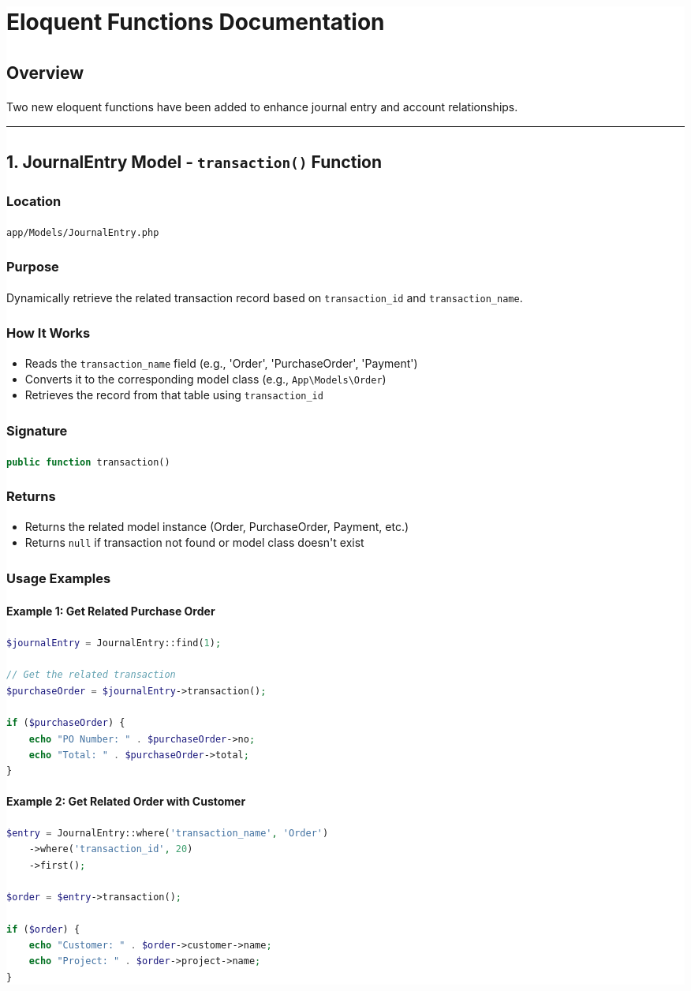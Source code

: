 # Eloquent Functions Documentation

## Overview
Two new eloquent functions have been added to enhance journal entry and account relationships.

---

## 1. JournalEntry Model - `transaction()` Function

### Location
`app/Models/JournalEntry.php`

### Purpose
Dynamically retrieve the related transaction record based on `transaction_id` and `transaction_name`.

### How It Works
- Reads the `transaction_name` field (e.g., 'Order', 'PurchaseOrder', 'Payment')
- Converts it to the corresponding model class (e.g., `App\Models\Order`)
- Retrieves the record from that table using `transaction_id`

### Signature
```php
public function transaction()
```

### Returns
- Returns the related model instance (Order, PurchaseOrder, Payment, etc.)
- Returns `null` if transaction not found or model class doesn't exist

### Usage Examples

#### Example 1: Get Related Purchase Order
```php
$journalEntry = JournalEntry::find(1);

// Get the related transaction
$purchaseOrder = $journalEntry->transaction();

if ($purchaseOrder) {
    echo "PO Number: " . $purchaseOrder->no;
    echo "Total: " . $purchaseOrder->total;
}
```

#### Example 2: Get Related Order with Customer
```php
$entry = JournalEntry::where('transaction_name', 'Order')
    ->where('transaction_id', 20)
    ->first();

$order = $entry->transaction();

if ($order) {
    echo "Customer: " . $order->customer->name;
    echo "Project: " . $order->project->name;
}
```
